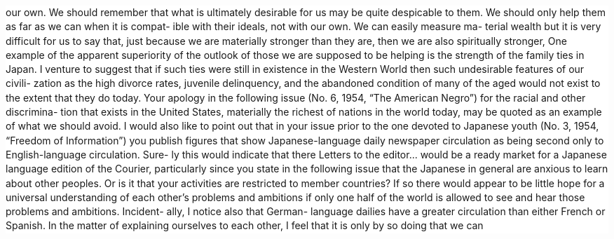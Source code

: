our own. We should remember 
that what is ultimately desirable 
for us may be quite despicable to 
them. We should only help them 
as far as we can when it is compat- 
ible with their ideals, not with our 
own. We can easily measure ma- 
terial wealth but it is very difficult 
for us to say that, just because we 
are materially stronger than they 
are, then we are also spiritually 
stronger, 
One example of the apparent 
superiority of the outlook of those 
we are supposed to be helping is 
the strength of the family ties in 
Japan. I venture to suggest that if 
such ties were still in existence in 
the Western World then such 
undesirable features of our civili- 
zation as the high divorce rates, 
juvenile delinquency, and the 
abandoned condition of many of 
the aged would not exist to the 
extent that they do today. Your 
apology in the following issue 
(No. 6, 1954, “The American Negro”) 
for the racial and other discrimina- 
tion that exists in the United 
States, materially the richest of 
nations in the world today, may be 
quoted as an example of what we 
should avoid. 
I would also like to point out that 
in your issue prior to the one 
devoted to Japanese youth (No. 3, 
1954, “Freedom of Information”) 
you publish figures that show 
Japanese-language daily newspaper 
circulation as being second only to 
English-language circulation. Sure- 
ly this would indicate that there 
Letters to the editor... 
would be a ready market for a 
Japanese language edition of the 
Courier, particularly since you state 
in the following issue that the 
Japanese in general are anxious to 
learn about other peoples. Or is it 
that your activities are restricted 
to member countries? If so there 
would appear to be little hope for a 
universal understanding of each 
other’s problems and ambitions if 
only one half of the world is 
allowed to see and hear those 
problems and ambitions. Incident- 
ally, I notice also that German- 
language dailies have a greater 
circulation than either French or 
Spanish. 
In the matter of explaining 
ourselves to each other, I feel that 
it is only by so doing that we can 